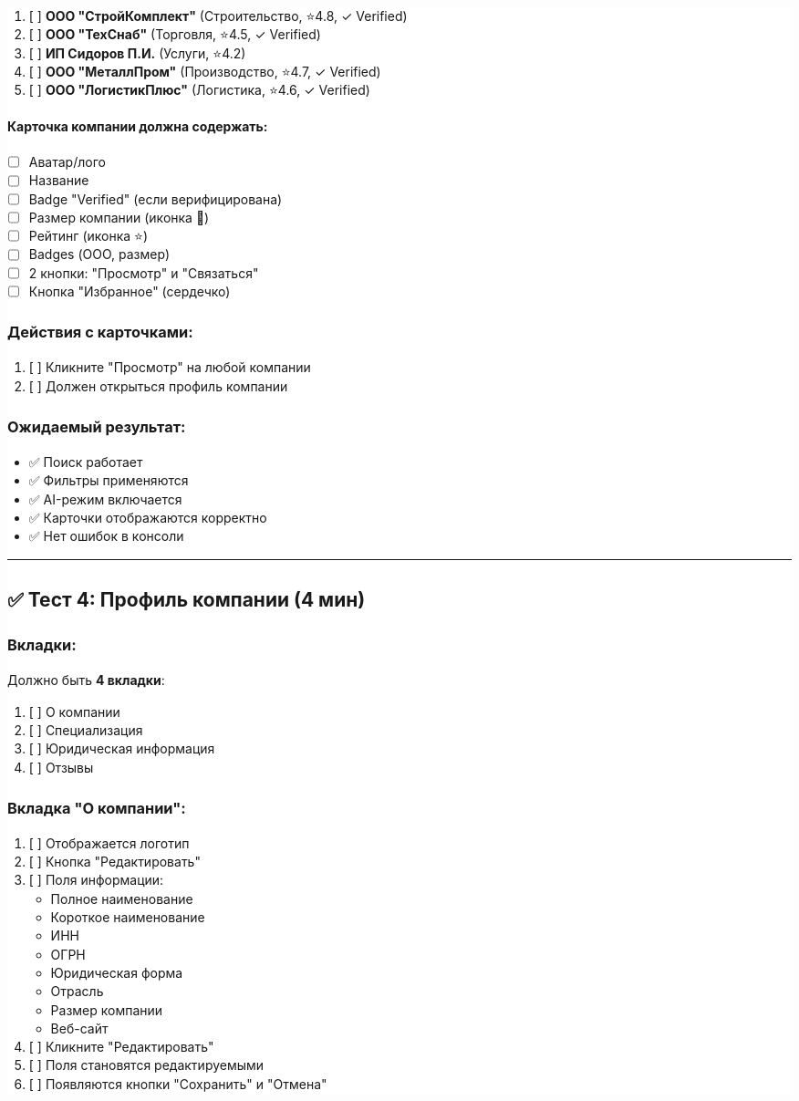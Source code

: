 1. [ ] **ООО "СтройКомплект"** (Строительство, ⭐4.8, ✓ Verified)
2. [ ] **ООО "ТехСнаб"** (Торговля, ⭐4.5, ✓ Verified)
3. [ ] **ИП Сидоров П.И.** (Услуги, ⭐4.2)
4. [ ] **ООО "МеталлПром"** (Производство, ⭐4.7, ✓ Verified)
5. [ ] **ООО "ЛогистикПлюс"** (Логистика, ⭐4.6, ✓ Verified)

#### Карточка компании должна содержать:
- [ ] Аватар/лого
- [ ] Название
- [ ] Badge "Verified" (если верифицирована)
- [ ] Размер компании (иконка 👥)
- [ ] Рейтинг (иконка ⭐)
- [ ] Badges (ООО, размер)
- [ ] 2 кнопки: "Просмотр" и "Связаться"
- [ ] Кнопка "Избранное" (сердечко)

### Действия с карточками:
1. [ ] Кликните "Просмотр" на любой компании
2. [ ] Должен открыться профиль компании

### Ожидаемый результат:
- ✅ Поиск работает
- ✅ Фильтры применяются
- ✅ AI-режим включается
- ✅ Карточки отображаются корректно
- ✅ Нет ошибок в консоли

---

## ✅ Тест 4: Профиль компании (4 мин)

### Вкладки:
Должно быть **4 вкладки**:
1. [ ] О компании
2. [ ] Специализация
3. [ ] Юридическая информация
4. [ ] Отзывы

### Вкладка "О компании":
1. [ ] Отображается логотип
2. [ ] Кнопка "Редактировать"
3. [ ] Поля информации:
   - Полное наименование
   - Короткое наименование
   - ИНН
   - ОГРН
   - Юридическая форма
   - Отрасль
   - Размер компании
   - Веб-сайт
4. [ ] Кликните "Редактировать"
5. [ ] Поля становятся редактируемыми
6. [ ] Появляются кнопки "Сохранить" и "Отмена"
